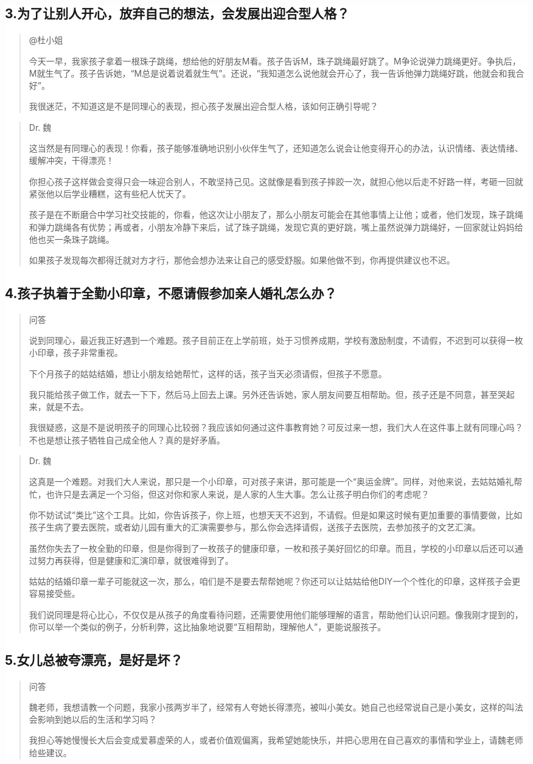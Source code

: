 ## 3.为了让别人开心，放弃自己的想法，会发展出迎合型人格？

> @杜小姐
> 
> 今天一早，我家孩子拿着一根珠子跳绳，想给他的好朋友M看。孩子告诉M，珠子跳绳最好跳了。M争论说弹力跳绳更好。争执后，M就生气了。孩子告诉她，“M总是说着说着就生气”。还说，“我知道怎么说他就会开心了，我一告诉他弹力跳绳好跳，他就会和我合好”。
> 
> 我很迷茫，不知道这是不是同理心的表现，担心孩子发展出迎合型人格，该如何正确引导呢？

> Dr. 魏
> 
> 这当然是有同理心的表现！你看，孩子能够准确地识别小伙伴生气了，还知道怎么说会让他变得开心的办法，认识情绪、表达情绪、缓解冲突，干得漂亮！
> 
> 你担心孩子这样做会变得只会一味迎合别人，不敢坚持己见。这就像是看到孩子摔跤一次，就担心他以后走不好路一样，考砸一回就紧张他以后学业糟糕，这有些杞人忧天了。
> 
> 孩子是在不断磨合中学习社交技能的，你看，他这次让小朋友了，那么小朋友可能会在其他事情上让他；或者，他们发现，珠子跳绳和弹力跳绳各有优势；再或者，小朋友冷静下来后，试了珠子跳绳，发现它真的更好跳，嘴上虽然说弹力跳绳好，一回家就让妈妈给他也买一条珠子跳绳。
> 
> 如果孩子发现每次都得迁就对方才行，那他会想办法来让自己的感受舒服。如果他做不到，你再提供建议也不迟。

## 4.孩子执着于全勤小印章，不愿请假参加亲人婚礼怎么办？

> 问答
> 
> 说到同理心，最近我正好遇到一个难题。孩子目前正在上学前班，处于习惯养成期，学校有激励制度，不请假，不迟到可以获得一枚小印章，孩子非常重视。
> 
> 下个月孩子的姑姑结婚，想让小朋友给她帮忙，这样的话，孩子当天必须请假，但孩子不愿意。
> 
> 我只能给孩子做工作，就去一下下，然后马上回去上课。另外还告诉她，家人朋友间要互相帮助。但，孩子还是不同意，甚至哭起来，就是不去。
> 
> 我很疑惑，这是不是说明孩子的同理心比较弱？我应该如何通过这件事教育她？可反过来一想，我们大人在这件事上就有同理心吗？不也是想让孩子牺牲自己成全他人？真的是好矛盾。

> Dr. 魏
> 
> 这真是一个难题。对我们大人来说，那只是一个小印章，可对孩子来讲，那可能是一个“奥运金牌”。同样，对他来说，去姑姑婚礼帮忙，也许只是去满足一个习俗，但这对你和家人来说，是人家的人生大事。怎么让孩子明白你们的考虑呢？
> 
> 你不妨试试“类比”这个工具。比如，你告诉孩子，你上班，也想天天不迟到，不请假。但是如果这时候有更加重要的事情要做，比如孩子生病了要去医院，或者幼儿园有重大的汇演需要参与，那么你会选择请假，送孩子去医院，去参加孩子的文艺汇演。
> 
> 虽然你失去了一枚全勤的印章，但是你得到了一枚孩子的健康印章，一枚和孩子美好回忆的印章。而且，学校的小印章以后还可以通过努力再获得，但是健康和汇演印章，就很难得到了。
> 
> 姑姑的结婚印章一辈子可能就这一次，那么，咱们是不是要去帮帮她呢？你还可以让姑姑给他DIY一个个性化的印章，这样孩子会更容易接受些。
> 
> 我们说同理是将心比心，不仅仅是从孩子的角度看待问题，还需要使用他们能够理解的语言，帮助他们认识问题。像我刚才提到的，你可以举一个类似的例子，分析利弊，这比抽象地说要“互相帮助，理解他人”，更能说服孩子。

## 5.女儿总被夸漂亮，是好是坏？

> 问答
> 
> 魏老师，我想请教一个问题，我家小孩两岁半了，经常有人夸她长得漂亮，被叫小美女。她自己也经常说自己是小美女，这样的叫法会影响到她以后的生活和学习吗？
> 
> 我担心等她慢慢长大后会变成爱慕虚荣的人，或者价值观偏离，我希望她能快乐，并把心思用在自己喜欢的事情和学业上，请魏老师给些建议。
